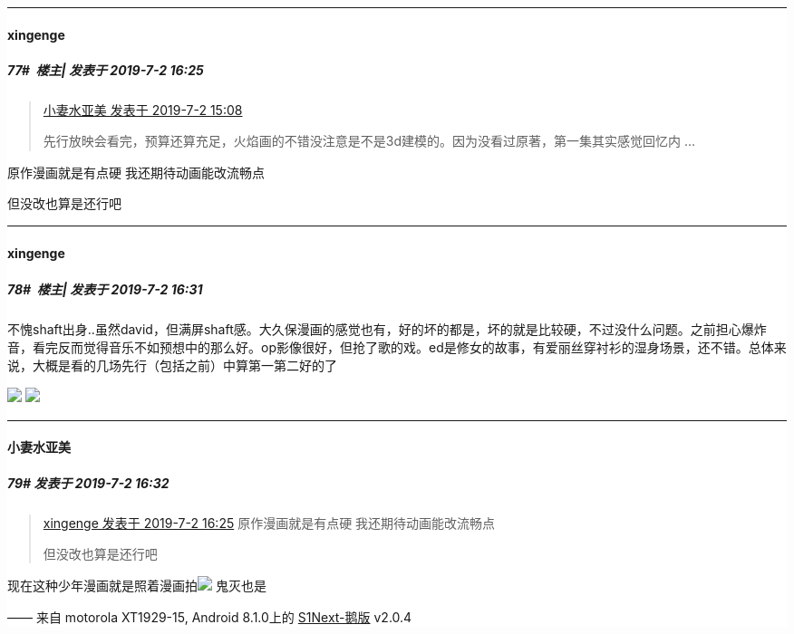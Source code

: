 





-----

####  xingenge  
##### 77#         楼主| 发表于 2019-7-2 16:25



<blockquote><a href="httphttps://bbs.saraba1st.com/2b/forum.php?mod=redirect&amp;goto=findpost&amp;pid=44357712&amp;ptid=1789621" target="_blank">小妻水亚美 发表于 2019-7-2 15:08</a>

先行放映会看完，预算还算充足，火焰画的不错没注意是不是3d建模的。因为没看过原著，第一集其实感觉回忆内 ...</blockquote>
原作漫画就是有点硬 我还期待动画能改流畅点

但没改也算是还行吧







-----

####  xingenge  
##### 78#         楼主| 发表于 2019-7-2 16:31




不愧shaft出身..虽然david，但满屏shaft感。大久保漫画的感觉也有，好的坏的都是，坏的就是比较硬，不过没什么问题。之前担心爆炸音，看完反而觉得音乐不如预想中的那么好。op影像很好，但抢了歌的戏。ed是修女的故事，有爱丽丝穿衬衫的湿身场景，还不错。总体来说，大概是看的几场先行（包括之前）中算第一第二好的了

<img src="http://wx2.sinaimg.cn/large/740ca5e5gy1g4lj9y7vhgj22ao328x6q.jpg" referrerpolicy="no-referrer">
<img src="http://wx3.sinaimg.cn/large/740ca5e5gy1g4lkskmmqsj23282ao4qr.jpg" referrerpolicy="no-referrer">








-----

####  小妻水亚美  
##### 79#       发表于 2019-7-2 16:32



<blockquote><a href="httphttps://bbs.saraba1st.com/2b/forum.php?mod=redirect&amp;goto=findpost&amp;pid=44358761&amp;ptid=1789621" target="_blank">xingenge 发表于 2019-7-2 16:25</a>
原作漫画就是有点硬 我还期待动画能改流畅点

但没改也算是还行吧</blockquote>
现在这种少年漫画就是照着漫画拍<img src="https://static.saraba1st.com/image/smiley/face2017/002.png" referrerpolicy="no-referrer">
鬼灭也是


—— 来自 motorola XT1929-15, Android 8.1.0上的 [S1Next-鹅版](https://github.com/ykrank/S1-Next/releases) v2.0.4
